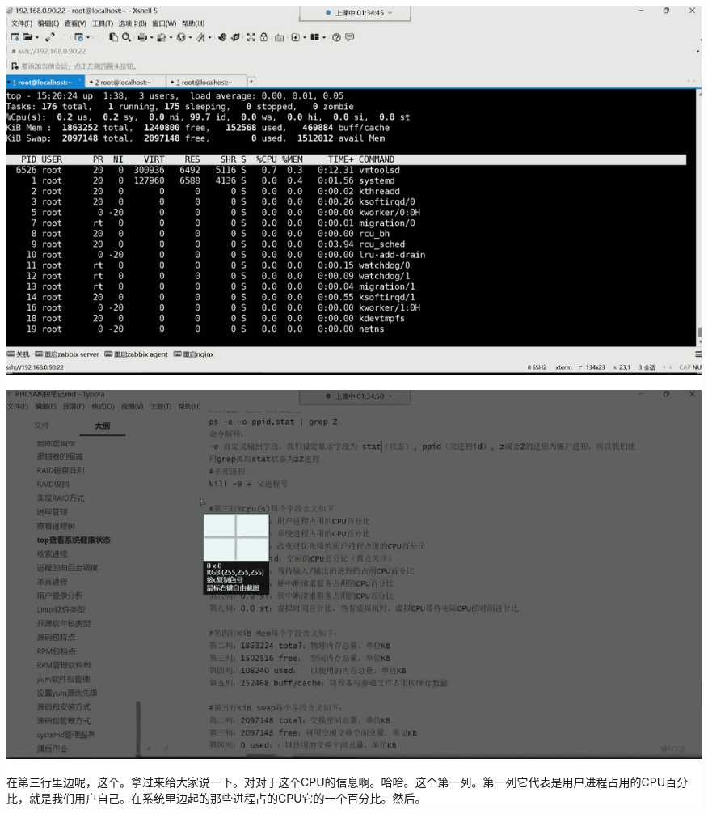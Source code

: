 ![](img/874abd1773ec862ce8a08ac88ee809ac_3.png)

![](img/874abd1773ec862ce8a08ac88ee809ac_4.png)

在第三行里边呢，这个。拿过来给大家说一下。对对于这个CPU的信息啊。哈哈。这个第一列。第一列它代表是用户进程占用的CPU百分比，就是我们用户自己。在系统里边起的那些进程占的CPU它的一个百分比。然后。
